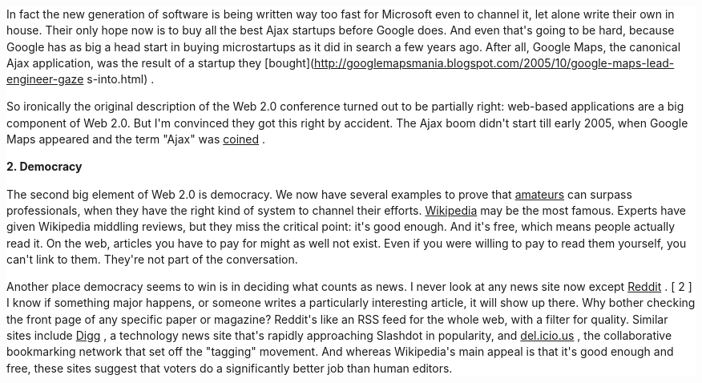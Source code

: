 
  

 In fact the new generation of software is being written way too
fast for Microsoft even to channel it, let alone write their own
in house. Their only hope now is to buy all the best Ajax startups
before Google does. And even that's going to be hard, because
Google has as big a head start in buying microstartups as it did
in search a few years ago. After all, Google Maps, the canonical
Ajax application, was the result of a startup they
 [bought](http://googlemapsmania.blogspot.com/2005/10/google-maps-lead-engineer-gaze
s-into.html) 
 .
   

  

 So ironically the original description of the Web 2\.0 conference
turned out to be partially right: web\-based applications are a big
component of Web 2\.0\. But I'm convinced they got this right by 
accident. The Ajax boom didn't start till early 2005, when Google
Maps appeared and the term "Ajax" was
 [coined](http://www.adaptivepath.com/publications/essays/archives/000385.php) 
 .
   

  

**2\. Democracy** 
  

  

 The second big element of Web 2\.0 is democracy. We now have several
examples to prove that
 [amateurs](https://paulgraham.com/opensource.html) 
 can 
surpass professionals, when they have the right kind of system to 
channel their efforts.
 [Wikipedia](http://wikipedia.org) 
 may be the most famous. Experts have given Wikipedia middling
reviews, but they miss the critical point: it's good enough. And 
it's free, which means people actually read it. On the web, articles
you have to pay for might as well not exist. Even if you were 
willing to pay to read them yourself, you can't link to them. 
They're not part of the conversation.
   

  

 Another place democracy seems to win is in deciding what counts as
news. I never look at any news site now except
 [Reddit](http://reddit.com) 
 .
 \[
 2
 ]
 I know if something major
happens, or someone writes a particularly interesting article, it 
will show up there. Why bother checking the front page of any
specific paper or magazine? Reddit's like an RSS feed for the whole
web, with a filter for quality. Similar sites include
 [Digg](http://digg.com) 
 , a technology news site that's
rapidly approaching Slashdot in popularity, and
 [del.icio.us](http://del.icio.us) 
 , the collaborative
bookmarking network that set off the "tagging" movement. And whereas
Wikipedia's main appeal is that it's good enough and free, these
sites suggest that voters do a significantly better job than human
editors.
   
